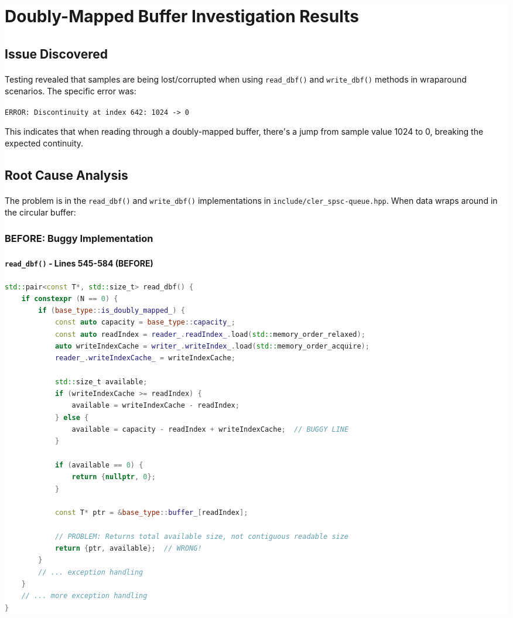 # Doubly-Mapped Buffer Investigation Results

## Issue Discovered
Testing revealed that samples are being lost/corrupted when using `read_dbf()` and `write_dbf()` methods in wraparound scenarios. The specific error was:
```
ERROR: Discontinuity at index 642: 1024 -> 0
```

This indicates that when reading through a doubly-mapped buffer, there's a jump from sample value 1024 to 0, breaking the expected continuity.

## Root Cause Analysis
The problem is in the `read_dbf()` and `write_dbf()` implementations in `include/cler_spsc-queue.hpp`. When data wraps around in the circular buffer:

### BEFORE: Buggy Implementation

#### `read_dbf()` - Lines 545-584 (BEFORE)
```cpp
std::pair<const T*, std::size_t> read_dbf() {
    if constexpr (N == 0) {
        if (base_type::is_doubly_mapped_) {
            const auto capacity = base_type::capacity_;
            const auto readIndex = reader_.readIndex_.load(std::memory_order_relaxed);
            auto writeIndexCache = writer_.writeIndex_.load(std::memory_order_acquire);
            reader_.writeIndexCache_ = writeIndexCache;
            
            std::size_t available;
            if (writeIndexCache >= readIndex) {
                available = writeIndexCache - readIndex;
            } else {
                available = capacity - readIndex + writeIndexCache;  // BUGGY LINE
            }
            
            if (available == 0) {
                return {nullptr, 0};
            }
            
            const T* ptr = &base_type::buffer_[readIndex];
            
            // PROBLEM: Returns total available size, not contiguous readable size
            return {ptr, available};  // WRONG!
        }
        // ... exception handling
    }
    // ... more exception handling
}
```
